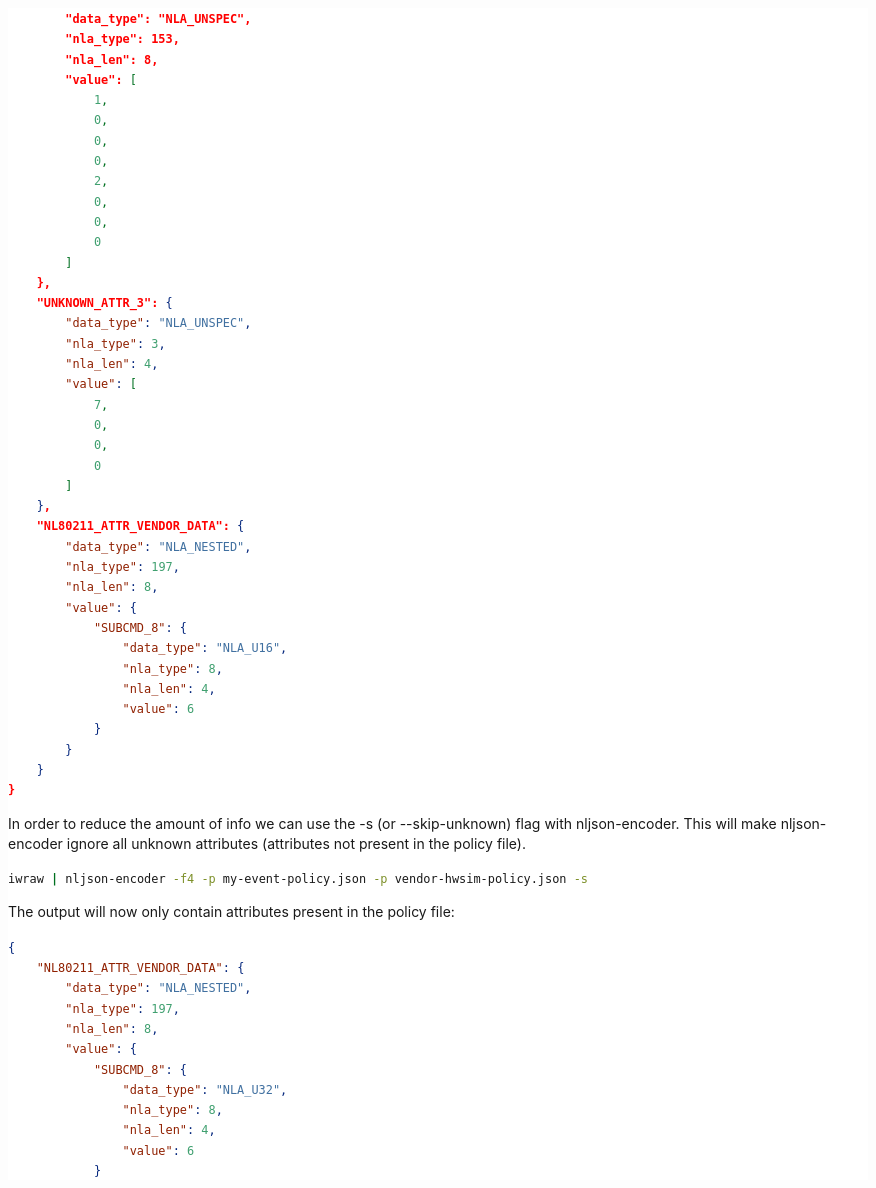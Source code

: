 ```json
        "data_type": "NLA_UNSPEC",
        "nla_type": 153,
        "nla_len": 8,
        "value": [
            1,
            0,
            0,
            0,
            2,
            0,
            0,
            0
        ]
    },
    "UNKNOWN_ATTR_3": {
        "data_type": "NLA_UNSPEC",
        "nla_type": 3,
        "nla_len": 4,
        "value": [
            7,
            0,
            0,
            0
        ]
    },
    "NL80211_ATTR_VENDOR_DATA": {
        "data_type": "NLA_NESTED",
        "nla_type": 197,
        "nla_len": 8,
        "value": {
            "SUBCMD_8": {
                "data_type": "NLA_U16",
                "nla_type": 8,
                "nla_len": 4,
                "value": 6
            }
        }
    }
}
```

In order to reduce the amount of info we can use the -s (or --skip-unknown) flag with nljson-encoder.
This will make nljson-encoder ignore all unknown attributes (attributes not present in the policy file).

```sh
iwraw | nljson-encoder -f4 -p my-event-policy.json -p vendor-hwsim-policy.json -s
```

The output will now only contain attributes present in the policy file:

```json
{
    "NL80211_ATTR_VENDOR_DATA": {
        "data_type": "NLA_NESTED",
        "nla_type": 197,
        "nla_len": 8,
        "value": {
            "SUBCMD_8": {
                "data_type": "NLA_U32",
                "nla_type": 8,
                "nla_len": 4,
                "value": 6
            }
```